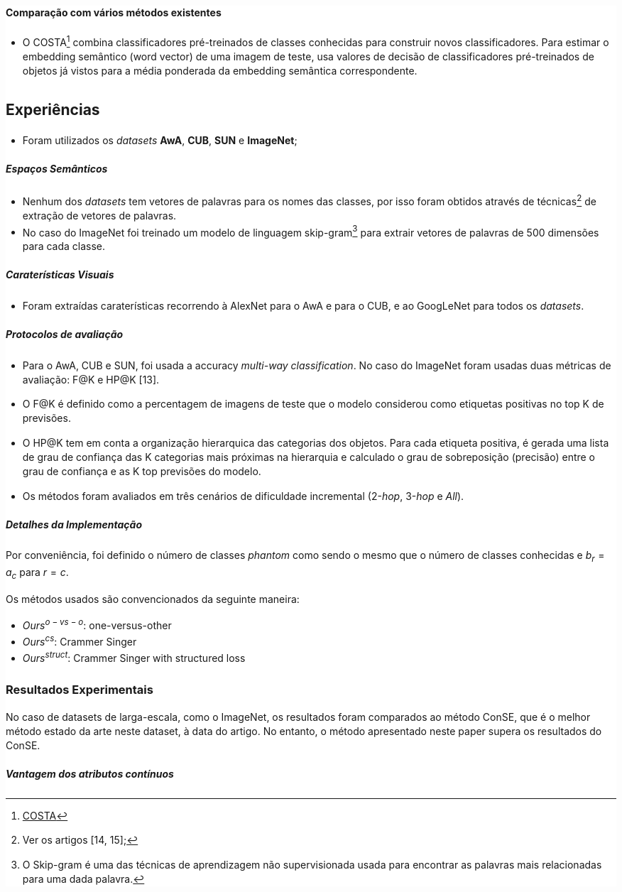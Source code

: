 #### Comparação com vários métodos existentes

* O COSTA[^1] combina classificadores pré-treinados de classes conhecidas para construir novos classificadores. Para estimar o embedding semântico (word vector) de uma imagem de teste, usa valores de decisão de classificadores pré-treinados de objetos já vistos para a média ponderada da embedding semântica correspondente.

[^1]: [COSTA](https://openaccess.thecvf.com/content_cvpr_2014/papers/Mensink_COSTA_Co-Occurrence_Statistics_2014_CVPR_paper.pdf)

## Experiências

* Foram utilizados os *datasets* **AwA**, **CUB**, **SUN** e **ImageNet**;

##### Espaços Semânticos

* Nenhum dos *datasets* tem vetores de palavras para os nomes das classes, por isso foram obtidos através de técnicas[^2] de extração de vetores de palavras. 
* No caso do ImageNet foi treinado um modelo de linguagem skip-gram[^3] para extrair vetores de palavras de 500 dimensões para cada classe.
  
[^2]: Ver os artigos [14, 15]; 
[^3]: O Skip-gram é uma das técnicas de aprendizagem não supervisionada usada para encontrar as palavras mais relacionadas para uma dada palavra.

##### Caraterísticas Visuais

* Foram extraídas caraterísticas recorrendo à AlexNet para o AwA e para o CUB, e ao GoogLeNet para todos os *datasets*.

##### Protocolos de avaliação

* Para o AwA, CUB e SUN, foi usada a accuracy *multi-way classification*. No caso do ImageNet foram usadas duas métricas de avaliação: F@K e HP@K [13]. 

* O F@K é definido como a percentagem de imagens de teste que o modelo considerou como etiquetas positivas no top K de previsões.

* O HP@K tem em conta a organização hierarquica das categorias dos objetos. Para cada etiqueta positiva, é gerada uma lista de grau de confiança das K categorias mais próximas na hierarquia e calculado o grau de sobreposição (precisão) entre o grau de confiança e as K top previsões do modelo.

* Os métodos foram avaliados em três cenários de dificuldade incremental (2-*hop*, 3-*hop* e *All*).

##### Detalhes da Implementação

Por conveniência, foi definido o número de classes *phantom* como sendo o mesmo que o número de classes conhecidas e $b_r = a_c$ para $r = c$.

Os métodos usados são convencionados da seguinte maneira:
 * ${Ours}^{o-vs-o}$: one-versus-other
 * ${Ours}^{cs}$: Crammer Singer
 * ${Ours}^{struct}$: Crammer Singer with structured loss

### Resultados Experimentais

No caso de datasets de larga-escala, como o ImageNet, os resultados foram comparados ao método ConSE, que é o melhor método estado da arte neste dataset, à data do artigo. No entanto, o método apresentado neste paper supera os resultados do ConSE.

##### Vantagem dos atributos contínuos
